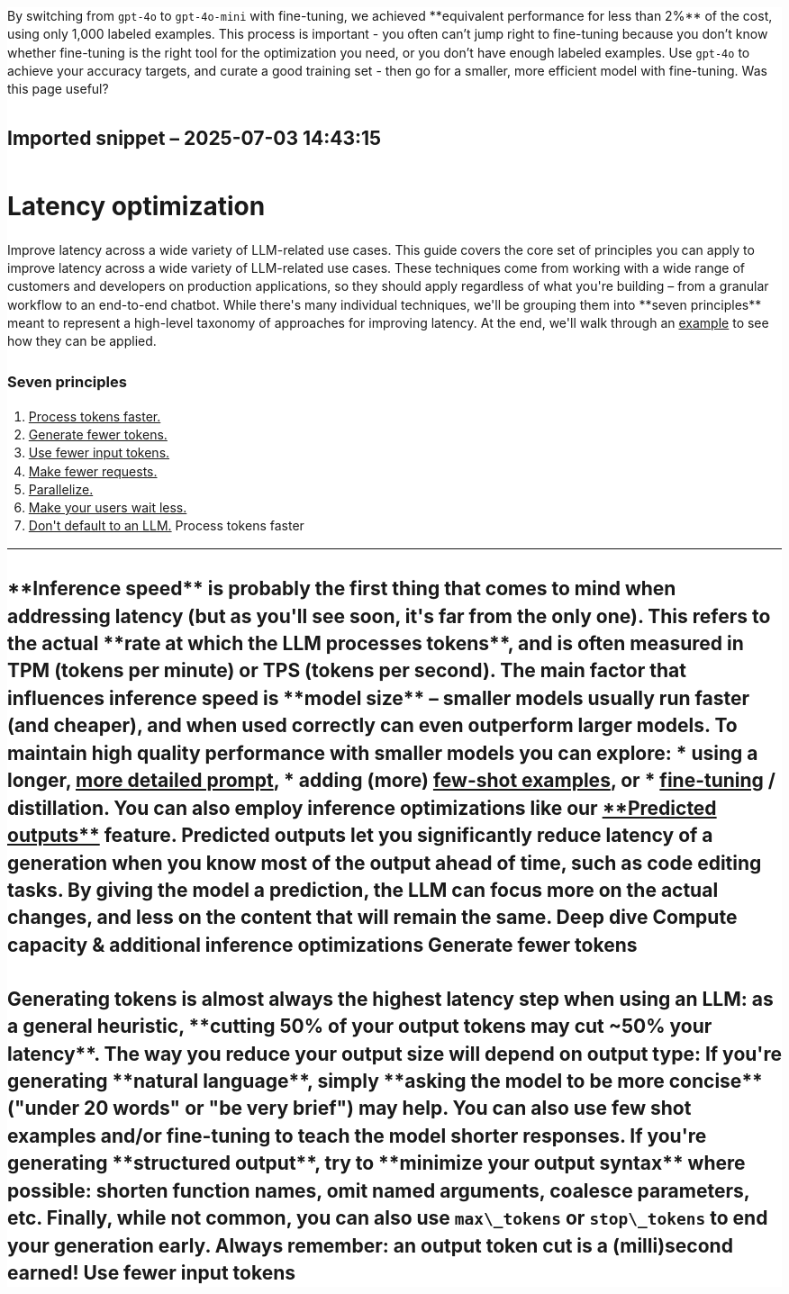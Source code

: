 By switching from `gpt-4o` to `gpt-4o-mini` with fine-tuning, we achieved \*\*equivalent performance for less than 2%\*\* of the cost, using only 1,000 labeled examples.
This process is important - you often can’t jump right to fine-tuning because you don’t know whether fine-tuning is the right tool for the optimization you need, or you don’t have enough labeled examples. Use `gpt-4o` to achieve your accuracy targets, and curate a good training set - then go for a smaller, more efficient model with fine-tuning.
Was this page useful?


## Imported snippet – 2025-07-03 14:43:15

Latency optimization
====================
Improve latency across a wide variety of LLM-related use cases.
This guide covers the core set of principles you can apply to improve latency across a wide variety of LLM-related use cases. These techniques come from working with a wide range of customers and developers on production applications, so they should apply regardless of what you're building – from a granular workflow to an end-to-end chatbot.
While there's many individual techniques, we'll be grouping them into \*\*seven principles\*\* meant to represent a high-level taxonomy of approaches for improving latency.
At the end, we'll walk through an [example](#example) to see how they can be applied.

### Seven principles
1. [Process tokens faster.](#process-tokens-faster)
2. [Generate fewer tokens.](#generate-fewer-tokens)
3. [Use fewer input tokens.](#use-fewer-input-tokens)
4. [Make fewer requests.](#make-fewer-requests)
5. [Parallelize.](#parallelize)
6. [Make your users wait less.](#make-your-users-wait-less)
7. [Don't default to an LLM.](#don-t-default-to-an-llm)
Process tokens faster
---------------------
\*\*Inference speed\*\* is probably the first thing that comes to mind when addressing latency (but as you'll see soon, it's far from the only one). This refers to the actual \*\*rate at which the LLM processes tokens\*\*, and is often measured in TPM (tokens per minute) or TPS (tokens per second).
The main factor that influences inference speed is \*\*model size\*\* – smaller models usually run faster (and cheaper), and when used correctly can even outperform larger models. To maintain high quality performance with smaller models you can explore:
\* using a longer, [more detailed prompt](/docs/guides/prompt-engineering#tactic-specify-the-steps-required-to-complete-a-task),
\* adding (more) [few-shot examples](/docs/guides/prompt-engineering#tactic-provide-examples), or
\* [fine-tuning](/docs/guides/model-optimization) / distillation.
You can also employ inference optimizations like our [\*\*Predicted outputs\*\*](/docs/guides/predicted-outputs) feature. Predicted outputs let you significantly reduce latency of a generation when you know most of the output ahead of time, such as code editing tasks. By giving the model a prediction, the LLM can focus more on the actual changes, and less on the content that will remain the same.
Deep dive
Compute capacity & additional inference optimizations
Generate fewer tokens
---------------------
Generating tokens is almost always the highest latency step when using an LLM: as a general heuristic, \*\*cutting 50% of your output tokens may cut ~50% your latency\*\*. The way you reduce your output size will depend on output type:
If you're generating \*\*natural language\*\*, simply \*\*asking the model to be more concise\*\* ("under 20 words" or "be very brief") may help. You can also use few shot examples and/or fine-tuning to teach the model shorter responses.
If you're generating \*\*structured output\*\*, try to \*\*minimize your output syntax\*\* where possible: shorten function names, omit named arguments, coalesce parameters, etc.
Finally, while not common, you can also use `max\_tokens` or `stop\_tokens` to end your generation early.
Always remember: an output token cut is a (milli)second earned!
Use fewer input tokens
----------------------